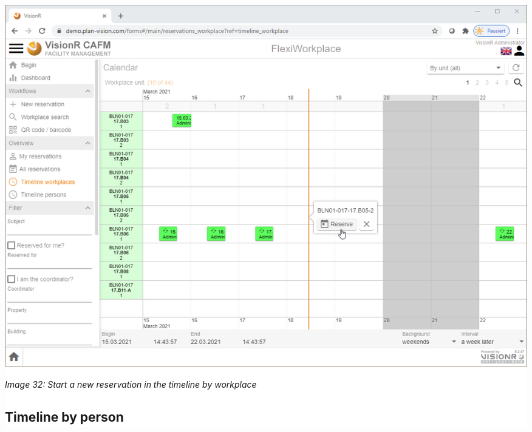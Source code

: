 ![Result](_images/flexi-workplace-desktop/timeline-wpl-reserve.png)

*Image 32: Start a new reservation in the timeline by workplace*

## Timeline by person

